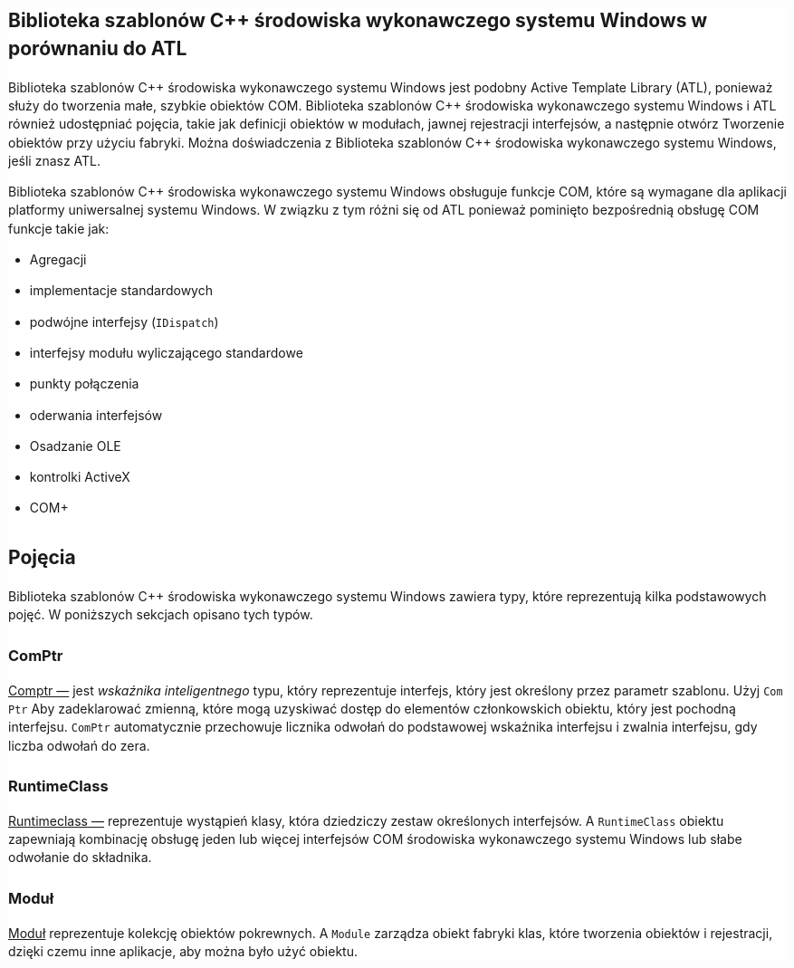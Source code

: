 ## <a name="windows-runtime-c-template-library-compared-to-atl"></a>Biblioteka szablonów C++ środowiska wykonawczego systemu Windows w porównaniu do ATL  
 Biblioteka szablonów C++ środowiska wykonawczego systemu Windows jest podobny Active Template Library (ATL), ponieważ służy do tworzenia małe, szybkie obiektów COM. Biblioteka szablonów C++ środowiska wykonawczego systemu Windows i ATL również udostępniać pojęcia, takie jak definicji obiektów w modułach, jawnej rejestracji interfejsów, a następnie otwórz Tworzenie obiektów przy użyciu fabryki. Można doświadczenia z Biblioteka szablonów C++ środowiska wykonawczego systemu Windows, jeśli znasz ATL.  
  
 Biblioteka szablonów C++ środowiska wykonawczego systemu Windows obsługuje funkcje COM, które są wymagane dla aplikacji platformy uniwersalnej systemu Windows. W związku z tym różni się od ATL ponieważ pominięto bezpośrednią obsługę COM funkcje takie jak:  
  
-   Agregacji  
  
-   implementacje standardowych  
  
-   podwójne interfejsy (`IDispatch`)  
  
-   interfejsy modułu wyliczającego standardowe  
  
-   punkty połączenia  
  
-   oderwania interfejsów  
  
-   Osadzanie OLE  
  
-   kontrolki ActiveX  
  
-   COM+  
  
## <a name="concepts"></a>Pojęcia  
 Biblioteka szablonów C++ środowiska wykonawczego systemu Windows zawiera typy, które reprezentują kilka podstawowych pojęć. W poniższych sekcjach opisano tych typów.  
  
### <a name="comptr"></a>ComPtr  
 [Comptr —](../windows/comptr-class.md) jest *wskaźnika inteligentnego* typu, który reprezentuje interfejs, który jest określony przez parametr szablonu. Użyj `ComPtr` Aby zadeklarować zmienną, które mogą uzyskiwać dostęp do elementów członkowskich obiektu, który jest pochodną interfejsu. `ComPtr` automatycznie przechowuje licznika odwołań do podstawowej wskaźnika interfejsu i zwalnia interfejsu, gdy liczba odwołań do zera.  
  
### <a name="runtimeclass"></a>RuntimeClass  
 [Runtimeclass —](../windows/runtimeclass-class.md) reprezentuje wystąpień klasy, która dziedziczy zestaw określonych interfejsów. A `RuntimeClass` obiektu zapewniają kombinację obsługę jeden lub więcej interfejsów COM środowiska wykonawczego systemu Windows lub słabe odwołanie do składnika.  
  
### <a name="module"></a>Moduł  
 [Moduł](../windows/module-class.md) reprezentuje kolekcję obiektów pokrewnych. A `Module` zarządza obiekt fabryki klas, które tworzenia obiektów i rejestracji, dzięki czemu inne aplikacje, aby można było użyć obiektu.  
  